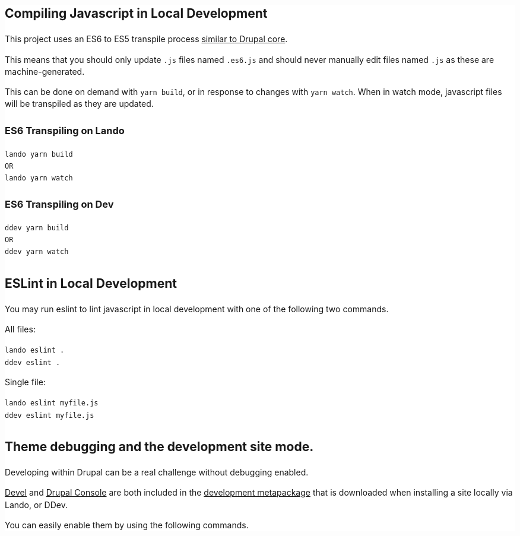 ## Compiling Javascript in Local Development

This project uses an ES6 to ES5 transpile process [similar to Drupal
core](https://www.drupal.org/node/2815083).

This means that you should only update `.js` files named `.es6.js` and should
never manually edit files named `.js` as these are machine-generated.

This can be done on demand with `yarn build`, or in response to changes with
`yarn watch`. When in watch mode, javascript files will be transpiled as they
are updated.

### ES6 Transpiling on Lando

```
lando yarn build
OR
lando yarn watch
```

### ES6 Transpiling on Dev

```
ddev yarn build
OR
ddev yarn watch
```

## ESLint in Local Development

You may run eslint to lint javascript in local development with one of the
following two commands.

All files:
```
lando eslint .
ddev eslint .
```
Single file:
```
lando eslint myfile.js
ddev eslint myfile.js
```

## Theme debugging and the development site mode.

Developing within Drupal can be a real challenge without debugging enabled.

[Devel](https://www.drupal.org/project/devel) and [Drupal
Console](https://drupalconsole.com/) are both included in the [development
metapackage](https://github.com/az-digital/az-quickstart-dev) that is downloaded
when installing a site locally via Lando, or DDev.

You can easily enable them by using the following commands.
